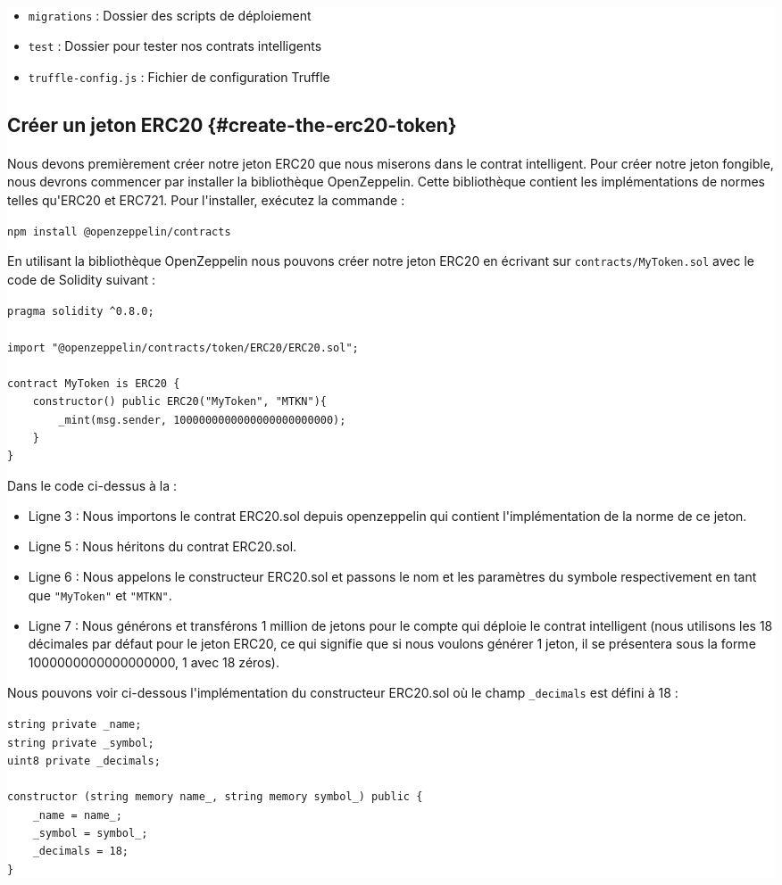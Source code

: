 - `migrations` : Dossier des scripts de déploiement

- `test` : Dossier pour tester nos contrats intelligents

- `truffle-config.js` : Fichier de configuration Truffle

## Créer un jeton ERC20 {#create-the-erc20-token}

Nous devons premièrement créer notre jeton ERC20 que nous miserons dans le contrat intelligent. Pour créer notre jeton fongible, nous devrons commencer par installer la bibliothèque OpenZeppelin. Cette bibliothèque contient les implémentations de normes telles qu'ERC20 et ERC721. Pour l'installer, exécutez la commande :

```bash
npm install @openzeppelin/contracts
```

En utilisant la bibliothèque OpenZeppelin nous pouvons créer notre jeton ERC20 en écrivant sur `contracts/MyToken.sol` avec le code de Solidity suivant :

```solidity
pragma solidity ^0.8.0;

import "@openzeppelin/contracts/token/ERC20/ERC20.sol";

contract MyToken is ERC20 {
    constructor() public ERC20("MyToken", "MTKN"){
        _mint(msg.sender, 1000000000000000000000000);
    }
}
```

Dans le code ci-dessus à la :

- Ligne 3 : Nous importons le contrat ERC20.sol depuis openzeppelin qui contient l'implémentation de la norme de ce jeton.

- Ligne 5 : Nous héritons du contrat ERC20.sol.

- Ligne 6 : Nous appelons le constructeur ERC20.sol et passons le nom et les paramètres du symbole respectivement en tant que `"MyToken"` et `"MTKN"`.

- Ligne 7 : Nous générons et transférons 1 million de jetons pour le compte qui déploie le contrat intelligent (nous utilisons les 18 décimales par défaut pour le jeton ERC20, ce qui signifie que si nous voulons générer 1 jeton, il se présentera sous la forme 1000000000000000000, 1 avec 18 zéros).

Nous pouvons voir ci-dessous l'implémentation du constructeur ERC20.sol où le champ `_decimals` est défini à 18 :

```solidity
string private _name;
string private _symbol;
uint8 private _decimals;

constructor (string memory name_, string memory symbol_) public {
    _name = name_;
    _symbol = symbol_;
    _decimals = 18;
}
```
